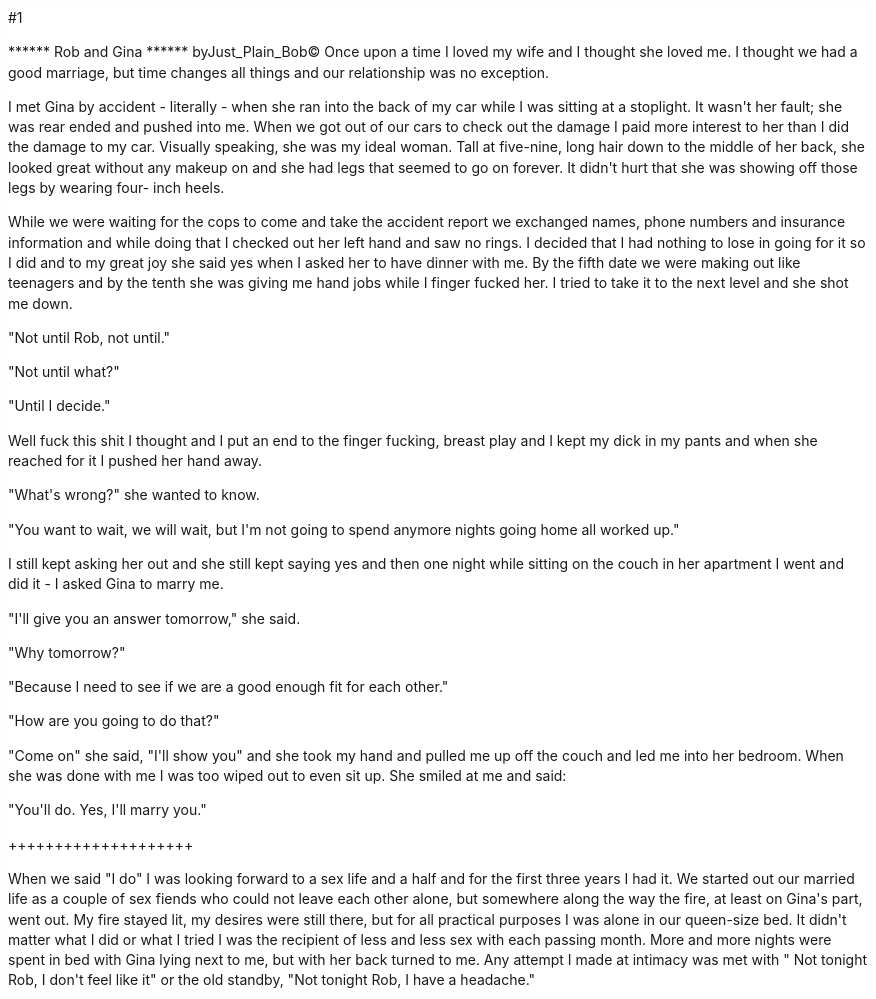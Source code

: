 #1 

 

 ****** Rob and Gina ****** byJust_Plain_Bob© Once upon a time I loved my wife and I thought she loved me. I thought we had a good marriage, but time changes all things and our relationship was no exception. 

 I met Gina by accident - literally - when she ran into the back of my car while I was sitting at a stoplight. It wasn't her fault; she was rear ended and pushed into me. When we got out of our cars to check out the damage I paid more interest to her than I did the damage to my car. Visually speaking, she was my ideal woman. Tall at five-nine, long hair down to the middle of her back, she looked great without any makeup on and she had legs that seemed to go on forever. It didn't hurt that she was showing off those legs by wearing four- inch heels. 

 While we were waiting for the cops to come and take the accident report we exchanged names, phone numbers and insurance information and while doing that I checked out her left hand and saw no rings. I decided that I had nothing to lose in going for it so I did and to my great joy she said yes when I asked her to have dinner with me. By the fifth date we were making out like teenagers and by the tenth she was giving me hand jobs while I finger fucked her. I tried to take it to the next level and she shot me down. 

 "Not until Rob, not until." 

 "Not until what?" 

 "Until I decide." 

 Well fuck this shit I thought and I put an end to the finger fucking, breast play and I kept my dick in my pants and when she reached for it I pushed her hand away. 

 "What's wrong?" she wanted to know. 

 "You want to wait, we will wait, but I'm not going to spend anymore nights going home all worked up." 

 I still kept asking her out and she still kept saying yes and then one night while sitting on the couch in her apartment I went and did it - I asked Gina to marry me. 

 "I'll give you an answer tomorrow," she said. 

 "Why tomorrow?" 

 "Because I need to see if we are a good enough fit for each other." 

 "How are you going to do that?" 

 "Come on" she said, "I'll show you" and she took my hand and pulled me up off the couch and led me into her bedroom. When she was done with me I was too wiped out to even sit up. She smiled at me and said: 

 "You'll do. Yes, I'll marry you." 

 ++++++++++++++++++++ 

 When we said "I do" I was looking forward to a sex life and a half and for the first three years I had it. We started out our married life as a couple of sex fiends who could not leave each other alone, but somewhere along the way the fire, at least on Gina's part, went out. My fire stayed lit, my desires were still there, but for all practical purposes I was alone in our queen-size bed. It didn't matter what I did or what I tried I was the recipient of less and less sex with each passing month. More and more nights were spent in bed with Gina lying next to me, but with her back turned to me. Any attempt I made at intimacy was met with " Not tonight Rob, I don't feel like it" or the old standby, "Not tonight Rob, I have a headache." 
